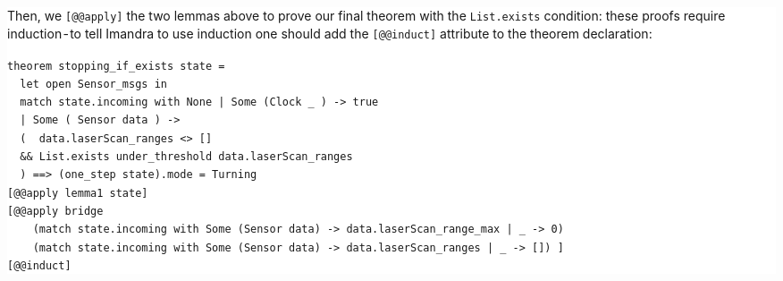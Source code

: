 Then, we `[@@apply]` the two lemmas above to prove our final theorem with the `List.exists` condition: these proofs require induction - to tell Imandra to use induction one should add the `[@@induct]` attribute to the theorem declaration:

```{.imandra .input}
theorem stopping_if_exists state =
  let open Sensor_msgs in
  match state.incoming with None | Some (Clock _ ) -> true
  | Some ( Sensor data ) ->
  (  data.laserScan_ranges <> []
  && List.exists under_threshold data.laserScan_ranges
  ) ==> (one_step state).mode = Turning
[@@apply lemma1 state]
[@@apply bridge
    (match state.incoming with Some (Sensor data) -> data.laserScan_range_max | _ -> 0)
    (match state.incoming with Some (Sensor data) -> data.laserScan_ranges | _ -> []) ]
[@@induct]
```
